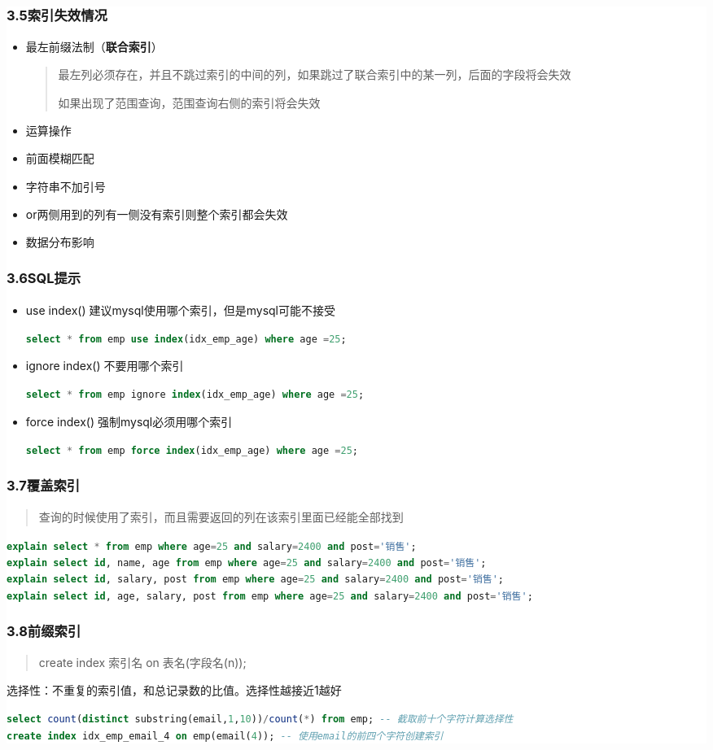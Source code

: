   

### 3.5索引失效情况

- 最左前缀法制（**联合索引**）

  > 最左列必须存在，并且不跳过索引的中间的列，如果跳过了联合索引中的某一列，后面的字段将会失效
  >
  > 如果出现了范围查询，范围查询右侧的索引将会失效

- 运算操作

- 前面模糊匹配

- 字符串不加引号

- or两侧用到的列有一侧没有索引则整个索引都会失效

- 数据分布影响

### 3.6SQL提示

- use index() 建议mysql使用哪个索引，但是mysql可能不接受

  ```sql
  select * from emp use index(idx_emp_age) where age =25;
  ```

- ignore index() 不要用哪个索引

  ```sql
  select * from emp ignore index(idx_emp_age) where age =25;
  ```

- force index() 强制mysql必须用哪个索引

  ```sql
  select * from emp force index(idx_emp_age) where age =25;
  ```

### 3.7覆盖索引

> 查询的时候使用了索引，而且需要返回的列在该索引里面已经能全部找到

```sql
explain select * from emp where age=25 and salary=2400 and post='销售';
explain select id, name, age from emp where age=25 and salary=2400 and post='销售';
explain select id, salary, post from emp where age=25 and salary=2400 and post='销售';
explain select id, age, salary, post from emp where age=25 and salary=2400 and post='销售';
```

### 3.8前缀索引

> create index 索引名 on 表名(字段名(n));

选择性：不重复的索引值，和总记录数的比值。选择性越接近1越好

```sql
select count(distinct substring(email,1,10))/count(*) from emp; -- 截取前十个字符计算选择性
create index idx_emp_email_4 on emp(email(4)); -- 使用email的前四个字符创建索引
```
